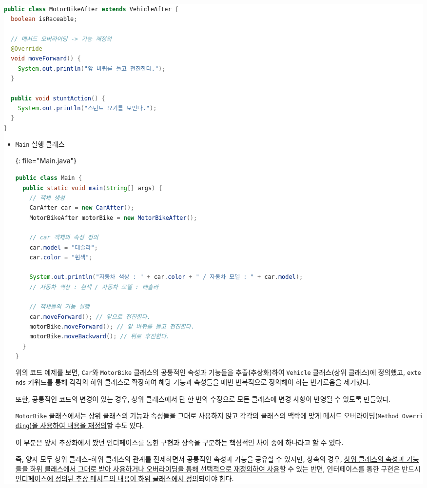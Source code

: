   ```java
  public class MotorBikeAfter extends VehicleAfter {
    boolean isRaceable;

    // 메서드 오버라이딩 -> 기능 재정의
    @Override
    void moveForward() {
      System.out.println("앞 바퀴를 들고 전진한다.");
    }

    public void stuntAction() {
      System.out.println("스턴트 묘기를 보인다.");
    }
  }
  ```

- `Main` 실행 클래스

  {: file="Main.java"}

  ```java
  public class Main {
    public static void main(String[] args) {
      // 객체 생성
      CarAfter car = new CarAfter();
      MotorBikeAfter motorBike = new MotorBikeAfter();

      // car 객체의 속성 정의
      car.model = "테슬라";
      car.color = "흰색";

      System.out.println("자동차 색상 : " + car.color + " / 자동차 모델 : " + car.model);
      // 자동차 색상 : 흰색 / 자동차 모델 : 테슬라

      // 객체들의 기능 실행
      car.moveForward(); // 앞으로 전진한다.
      motorBike.moveForward(); // 앞 바퀴를 들고 전진한다.
      motorBike.moveBackward(); // 뒤로 후진한다.
    }
  }
  ```

  위의 코드 예제를 보면, `Car`와 `MotorBike` 클래스의 공통적인 속성과 기능들을 추출(추상화)하여 `Vehicle` 클래스(상위 클래스)에 정의했고, `extends` 키워드를 통해 각각의 하위 클래스로 확장하여 해당 기능과 속성들을 매번 반복적으로 정의해야 하는 번거로움을 제거했다.

  또한, 공통적인 코드의 변경이 있는 경우, 상위 클래스에서 단 한 번의 수정으로 모든 클래스에 변경 사항이 반영될 수 있도록 만들었다.

  `MotorBike` 클래스에서는 상위 클래스의 기능과 속성들을 그대로 사용하지 않고 각각의 클래스의 맥락에 맞게 <ins>메서드 오버라이딩(`Method Overriding`)을 사용하여 내용을 재정의</ins>할 수도 있다.

  이 부분은 앞서 추상화에서 봤던 인터페이스를 통한 구현과 상속을 구분하는 핵심적인 차이 중에 하나라고 할 수 있다.

  즉, 양자 모두 상위 클래스-하위 클래스의 관계를 전제하면서 공통적인 속성과 기능을 공유할 수 있지만, 상속의 경우, <ins>상위 클래스의 속성과 기능들을 하위 클래스에서 그대로 받아 사용하거나 오버라이딩을 통해 선택적으로 재정의하여 사용</ins>할 수 있는 반면, 인터페이스를 통한 구현은 반드시 <ins>인터페이스에 정의된 추상 메서드의 내용이 하위 클래스에서 정의</ins>되어야 한다.
